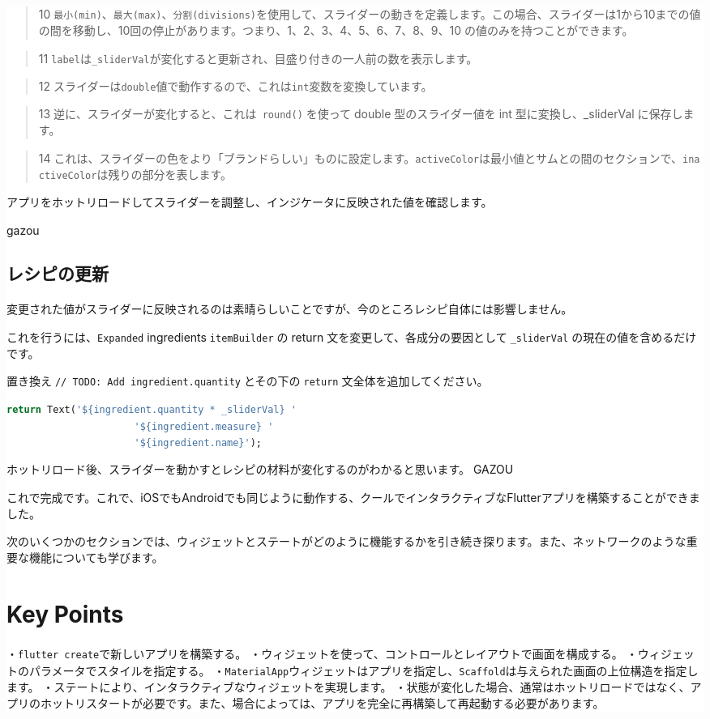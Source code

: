 >10
`最小(min)`、`最大(max)`、`分割(divisions)`を使用して、スライダーの動きを定義します。この場合、スライダーは1から10までの値の間を移動し、10回の停止があります。つまり、1、2、3、4、5、6、7、8、9、10 の値のみを持つことができます。

>11
`label`は`_sliderVal`が変化すると更新され、目盛り付きの一人前の数を表示します。

>12
スライダーは`double`値で動作するので、これは`int`変数を変換しています。

>13
逆に、スライダーが変化すると、これは` round()` を使って double 型のスライダー値を int 型に変換し、_sliderVal に保存します。

>14
これは、スライダーの色をより「ブランドらしい」ものに設定します。`activeColor`は最小値とサムとの間のセクションで、`inactiveColor`は残りの部分を表します。


アプリをホットリロードしてスライダーを調整し、インジケータに反映された値を確認します。

gazou

## レシピの更新
変更された値がスライダーに反映されるのは素晴らしいことですが、今のところレシピ自体には影響しません。

これを行うには、`Expanded`  ingredients `itemBuilder` の return 文を変更して、各成分の要因として `_sliderVal` の現在の値を含めるだけです。

置き換え `// TODO: Add ingredient.quantity` とその下の `return` 文全体を追加してください。


```dart:recipe_detail.dart
return Text('${ingredient.quantity * _sliderVal} '
                      '${ingredient.measure} '
                      '${ingredient.name}');

```

ホットリロード後、スライダーを動かすとレシピの材料が変化するのがわかると思います。
GAZOU

これで完成です。これで、iOSでもAndroidでも同じように動作する、クールでインタラクティブなFlutterアプリを構築することができました。

次のいくつかのセクションでは、ウィジェットとステートがどのように機能するかを引き続き探ります。また、ネットワークのような重要な機能についても学びます。


# Key Points
・`flutter create`で新しいアプリを構築する。
・ウィジェットを使って、コントロールとレイアウトで画面を構成する。
・ウィジェットのパラメータでスタイルを指定する。
・`MaterialApp`ウィジェットはアプリを指定し、`Scaffold`は与えられた画面の上位構造を指定します。
・ステートにより、インタラクティブなウィジェットを実現します。
・状態が変化した場合、通常はホットリロードではなく、アプリのホットリスタートが必要です。また、場合によっては、アプリを完全に再構築して再起動する必要があります。

```dart:recipe_detail.dart


```
```dart:recipe_detail.dart


```